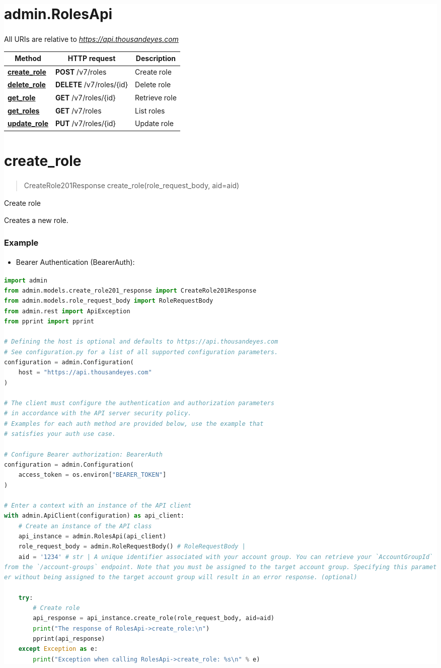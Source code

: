 # admin.RolesApi

All URIs are relative to *https://api.thousandeyes.com*

Method | HTTP request | Description
------------- | ------------- | -------------
[**create_role**](RolesApi.md#create_role) | **POST** /v7/roles | Create role
[**delete_role**](RolesApi.md#delete_role) | **DELETE** /v7/roles/{id} | Delete role
[**get_role**](RolesApi.md#get_role) | **GET** /v7/roles/{id} | Retrieve role
[**get_roles**](RolesApi.md#get_roles) | **GET** /v7/roles | List roles
[**update_role**](RolesApi.md#update_role) | **PUT** /v7/roles/{id} | Update role


# **create_role**
> CreateRole201Response create_role(role_request_body, aid=aid)

Create role

Creates a new role.

### Example

* Bearer Authentication (BearerAuth):

```python
import admin
from admin.models.create_role201_response import CreateRole201Response
from admin.models.role_request_body import RoleRequestBody
from admin.rest import ApiException
from pprint import pprint

# Defining the host is optional and defaults to https://api.thousandeyes.com
# See configuration.py for a list of all supported configuration parameters.
configuration = admin.Configuration(
    host = "https://api.thousandeyes.com"
)

# The client must configure the authentication and authorization parameters
# in accordance with the API server security policy.
# Examples for each auth method are provided below, use the example that
# satisfies your auth use case.

# Configure Bearer authorization: BearerAuth
configuration = admin.Configuration(
    access_token = os.environ["BEARER_TOKEN"]
)

# Enter a context with an instance of the API client
with admin.ApiClient(configuration) as api_client:
    # Create an instance of the API class
    api_instance = admin.RolesApi(api_client)
    role_request_body = admin.RoleRequestBody() # RoleRequestBody | 
    aid = '1234' # str | A unique identifier associated with your account group. You can retrieve your `AccountGroupId` from the `/account-groups` endpoint. Note that you must be assigned to the target account group. Specifying this parameter without being assigned to the target account group will result in an error response. (optional)

    try:
        # Create role
        api_response = api_instance.create_role(role_request_body, aid=aid)
        print("The response of RolesApi->create_role:\n")
        pprint(api_response)
    except Exception as e:
        print("Exception when calling RolesApi->create_role: %s\n" % e)
```